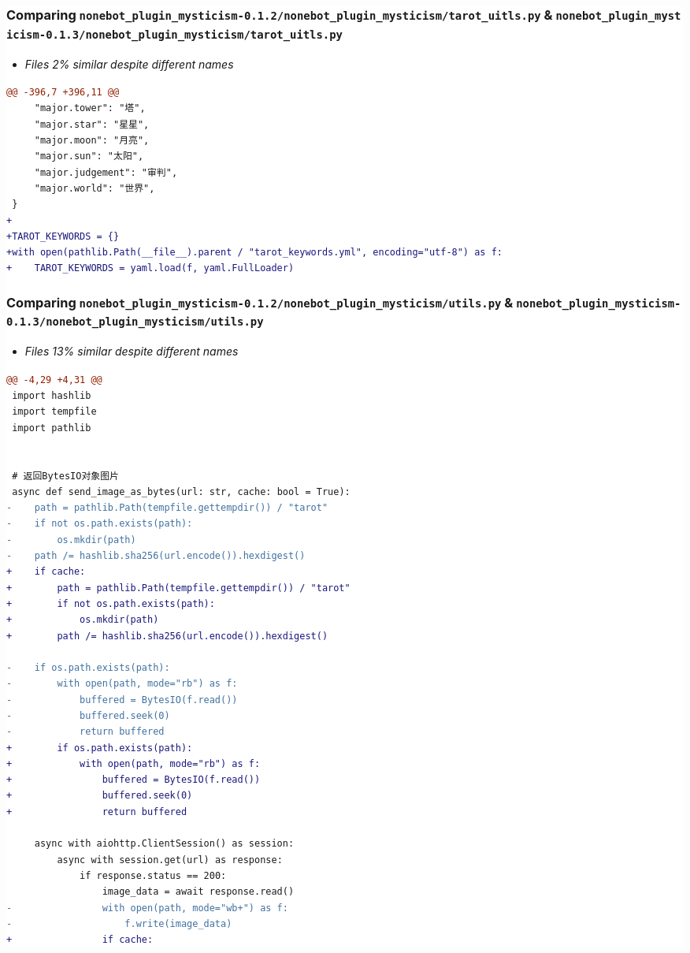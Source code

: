 
### Comparing `nonebot_plugin_mysticism-0.1.2/nonebot_plugin_mysticism/tarot_uitls.py` & `nonebot_plugin_mysticism-0.1.3/nonebot_plugin_mysticism/tarot_uitls.py`

 * *Files 2% similar despite different names*

```diff
@@ -396,7 +396,11 @@
     "major.tower": "塔",
     "major.star": "星星",
     "major.moon": "月亮",
     "major.sun": "太阳",
     "major.judgement": "审判",
     "major.world": "世界",
 }
+
+TAROT_KEYWORDS = {}
+with open(pathlib.Path(__file__).parent / "tarot_keywords.yml", encoding="utf-8") as f:
+    TAROT_KEYWORDS = yaml.load(f, yaml.FullLoader)
```

### Comparing `nonebot_plugin_mysticism-0.1.2/nonebot_plugin_mysticism/utils.py` & `nonebot_plugin_mysticism-0.1.3/nonebot_plugin_mysticism/utils.py`

 * *Files 13% similar despite different names*

```diff
@@ -4,29 +4,31 @@
 import hashlib
 import tempfile
 import pathlib
 
 
 # 返回BytesIO对象图片
 async def send_image_as_bytes(url: str, cache: bool = True):
-    path = pathlib.Path(tempfile.gettempdir()) / "tarot"
-    if not os.path.exists(path):
-        os.mkdir(path)
-    path /= hashlib.sha256(url.encode()).hexdigest()
+    if cache:
+        path = pathlib.Path(tempfile.gettempdir()) / "tarot"
+        if not os.path.exists(path):
+            os.mkdir(path)
+        path /= hashlib.sha256(url.encode()).hexdigest()
 
-    if os.path.exists(path):
-        with open(path, mode="rb") as f:
-            buffered = BytesIO(f.read())
-            buffered.seek(0)
-            return buffered
+        if os.path.exists(path):
+            with open(path, mode="rb") as f:
+                buffered = BytesIO(f.read())
+                buffered.seek(0)
+                return buffered
 
     async with aiohttp.ClientSession() as session:
         async with session.get(url) as response:
             if response.status == 200:
                 image_data = await response.read()
-                with open(path, mode="wb+") as f:
-                    f.write(image_data)
+                if cache:
```